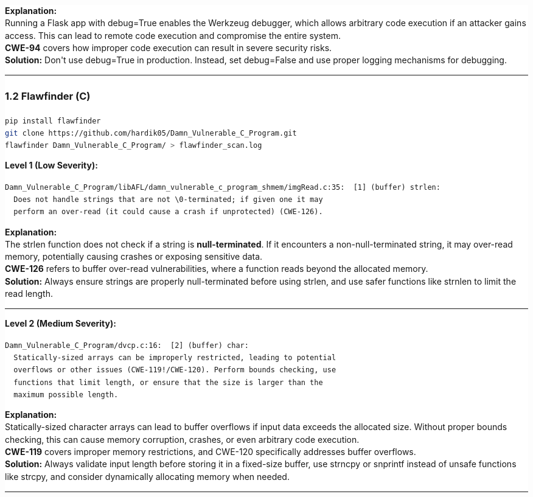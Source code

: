 **Explanation:**  
Running a Flask app with debug=True enables the Werkzeug debugger, which allows arbitrary code execution if an attacker gains access. This can lead to remote code execution and compromise the entire system.  
**CWE-94** covers how improper code execution can result in severe security risks.   
**Solution:** Don't use debug=True in production. Instead, set debug=False and use proper logging mechanisms for debugging.

---

### 1.2 Flawfinder (C)


```sh
pip install flawfinder
git clone https://github.com/hardik05/Damn_Vulnerable_C_Program.git
flawfinder Damn_Vulnerable_C_Program/ > flawfinder_scan.log
```

**Level 1 (Low Severity):**

```log
Damn_Vulnerable_C_Program/libAFL/damn_vulnerable_c_program_shmem/imgRead.c:35:  [1] (buffer) strlen:
  Does not handle strings that are not \0-terminated; if given one it may
  perform an over-read (it could cause a crash if unprotected) (CWE-126).
```

**Explanation:**  
The strlen function does not check if a string is **null-terminated**. If it encounters a non-null-terminated string, it may over-read memory, potentially causing crashes or exposing sensitive data.  
**CWE-126** refers to buffer over-read vulnerabilities, where a function reads beyond the allocated memory.   
**Solution:** Always ensure strings are properly null-terminated before using strlen, and use safer functions like strnlen to limit the read length.

---

**Level 2 (Medium Severity):**

```log
Damn_Vulnerable_C_Program/dvcp.c:16:  [2] (buffer) char:
  Statically-sized arrays can be improperly restricted, leading to potential
  overflows or other issues (CWE-119!/CWE-120). Perform bounds checking, use
  functions that limit length, or ensure that the size is larger than the
  maximum possible length.
```

**Explanation:**  
Statically-sized character arrays can lead to buffer overflows if input data exceeds the allocated size. Without proper bounds checking, this can cause memory corruption, crashes, or even arbitrary code execution.  
**CWE-119** covers improper memory restrictions, and CWE-120 specifically addresses buffer overflows.  
**Solution:**  Always validate input length before storing it in a fixed-size buffer, use strncpy or snprintf instead of unsafe functions like strcpy, and consider dynamically allocating memory when needed.

---